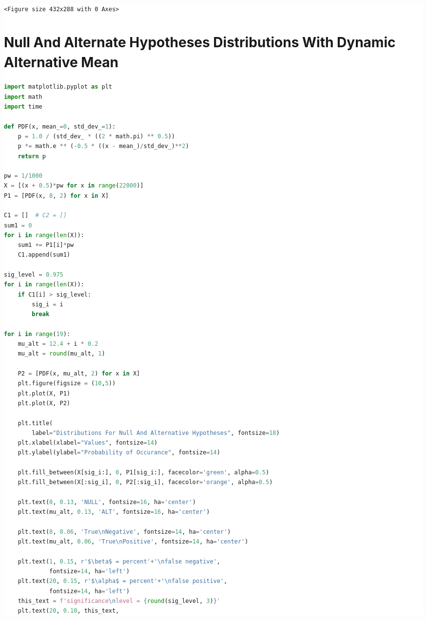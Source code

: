 


    <Figure size 432x288 with 0 Axes>


# Null And Alternate Hypotheses Distributions With Dynamic Alternative Mean


```python
import matplotlib.pyplot as plt
import math
import time

def PDF(x, mean_=0, std_dev_=1):
    p = 1.0 / (std_dev_ * ((2 * math.pi) ** 0.5))
    p *= math.e ** (-0.5 * ((x - mean_)/std_dev_)**2)
    return p

pw = 1/1000
X = [(x + 0.5)*pw for x in range(22000)]
P1 = [PDF(x, 8, 2) for x in X]

C1 = []  # C2 = []
sum1 = 0
for i in range(len(X)):
    sum1 += P1[i]*pw
    C1.append(sum1)

sig_level = 0.975
for i in range(len(X)):
    if C1[i] > sig_level:
        sig_i = i
        break

for i in range(19):
    mu_alt = 12.4 + i * 0.2
    mu_alt = round(mu_alt, 1)

    P2 = [PDF(x, mu_alt, 2) for x in X]
    plt.figure(figsize = (10,5))
    plt.plot(X, P1)
    plt.plot(X, P2)

    plt.title(
        label="Distributions For Null And Alternative Hypotheses", fontsize=18)
    plt.xlabel(xlabel="Values", fontsize=14)
    plt.ylabel(ylabel="Probability of Occurance", fontsize=14)

    plt.fill_between(X[sig_i:], 0, P1[sig_i:], facecolor='green', alpha=0.5)
    plt.fill_between(X[:sig_i], 0, P2[:sig_i], facecolor='orange', alpha=0.5)

    plt.text(8, 0.13, 'NULL', fontsize=16, ha='center')
    plt.text(mu_alt, 0.13, 'ALT', fontsize=16, ha='center')

    plt.text(8, 0.06, 'True\nNegative', fontsize=14, ha='center')
    plt.text(mu_alt, 0.06, 'True\nPositive', fontsize=14, ha='center')

    plt.text(1, 0.15, r'$\beta$ = percent'+'\nfalse negative',
             fontsize=14, ha='left')
    plt.text(20, 0.15, r'$\alpha$ = percent'+'\nfalse positive',
             fontsize=14, ha='left')
    this_text = f'significance\nlevel = {round(sig_level, 3)}'
    plt.text(20, 0.10, this_text,
```